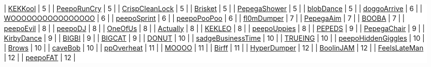 | [KEKKool](https://betterttv.com/emotes/5e597fdaeb16d554dde5cf50)            | 5     |
| [PeepoRunCry](https://betterttv.com/emotes/60e7e3ae8ed8b373e421fd83)        | 5     |
| [CrispCleanLock](https://betterttv.com/emotes/5f059d5f72ac200523c646dc)     | 5     |
| [Brisket](https://betterttv.com/emotes/630090aeecbd41815424698d)            | 5     |
| [PepegaShower](https://betterttv.com/emotes/5e9fb09fce7cbf62fe1579b0)       | 5     |
| [blobDance](https://betterttv.com/emotes/5f7a17aae9c9344a8f35020f)          | 5     |
| [doggoArrive](https://betterttv.com/emotes/5f21a9a2cf6d2144653d87e4)        | 6     |
| [WOOOOOOOOOOOOOOOO](https://betterttv.com/emotes/62535ea13c6f14b68844eb08)  | 6     |
| [peepoSprint](https://betterttv.com/emotes/5c20a897fef84f19d3274cb0)        | 6     |
| [peepoPooPoo](https://betterttv.com/emotes/5c3427a55752683d16e409d1)        | 6     |
| [fl0mDumper](https://betterttv.com/emotes/616d8398054a252a431f9828)         | 7     |
| [PepegaAim](https://betterttv.com/emotes/62ab02426ef7a5f0b7df3dad)          | 7     |
| [BOOBA](https://betterttv.com/emotes/5fa99424eca18f6455c2bca5)              | 7     |
| [peepoEvil](https://betterttv.com/emotes/5f4e9adf0b77be6bfcacdaa3)          | 8     |
| [peepoDJ](https://betterttv.com/emotes/5fb972c7e2900c6f07df3adb)            | 8     |
| [OneOfUs](https://betterttv.com/emotes/61074ca82d1eba5400d2e4d9)            | 8     |
| [Actually](https://betterttv.com/emotes/6148ee2bb63cc97ee6d280eb)           | 8     |
| [KEKLEO](https://betterttv.com/emotes/5f8151eaccde1f4a870c8f52)             | 8     |
| [peepoUppies](https://betterttv.com/emotes/6429df0a09e2635573f391b5)        | 8     |
| [PEPEDS](https://betterttv.com/emotes/5be9f494a550811484ed2dd4)             | 9     |
| [PepegaChair](https://betterttv.com/emotes/6012e812df6a0665f2754e21)        | 9     |
| [KirbyDance](https://betterttv.com/emotes/5f3323cf4510395d822b557a)         | 9     |
| [BIGBI](https://betterttv.com/emotes/6143923642092e37fb1bc830)              | 9     |
| [BIGCAT](https://betterttv.com/emotes/5cc23e0012944662cfabc268)             | 9     |
| [DONUT](https://betterttv.com/emotes/5ea6b2b974046462f767ed0e)              | 10    |
| [sadgeBusinessTime](https://betterttv.com/emotes/602b26e7d049042e32dc45a2)  | 10    |
| [TRUEING](https://betterttv.com/emotes/5f076ee2a2ac620530366f7a)            | 10    |
| [peepoHiddenGiggles](https://betterttv.com/emotes/6091883f39b5010444d0b85a) | 10    |
| [Brows](https://betterttv.com/emotes/5e22848b88e62a5f14dcb52b)              | 10    |
| [caveBob](https://betterttv.com/emotes/57597e25848bf08c5f860bd3)            | 10    |
| [ppOverheat](https://betterttv.com/emotes/622cd2ce06fd6a9f5be6e818)         | 11    |
| [MOOOO](https://betterttv.com/emotes/61f5fa8006fd6a9f5be2aeec)              | 11    |
| [Birff](https://betterttv.com/emotes/62c907b3d991a3e26c1222c4)              | 11    |
| [HyperDumper](https://betterttv.com/emotes/6173674578e76c144f05f4fa)        | 12    |
| [BoolinJAM](https://betterttv.com/emotes/5d61ca8f4932b21d9c332fd8)          | 12    |
| [FeelsLateMan](https://betterttv.com/emotes/5b245c9c5ea9d964f4001599)       | 12    |
| [peepoFAT](https://betterttv.com/emotes/5f676859d7160803d895cd21)           | 12    |